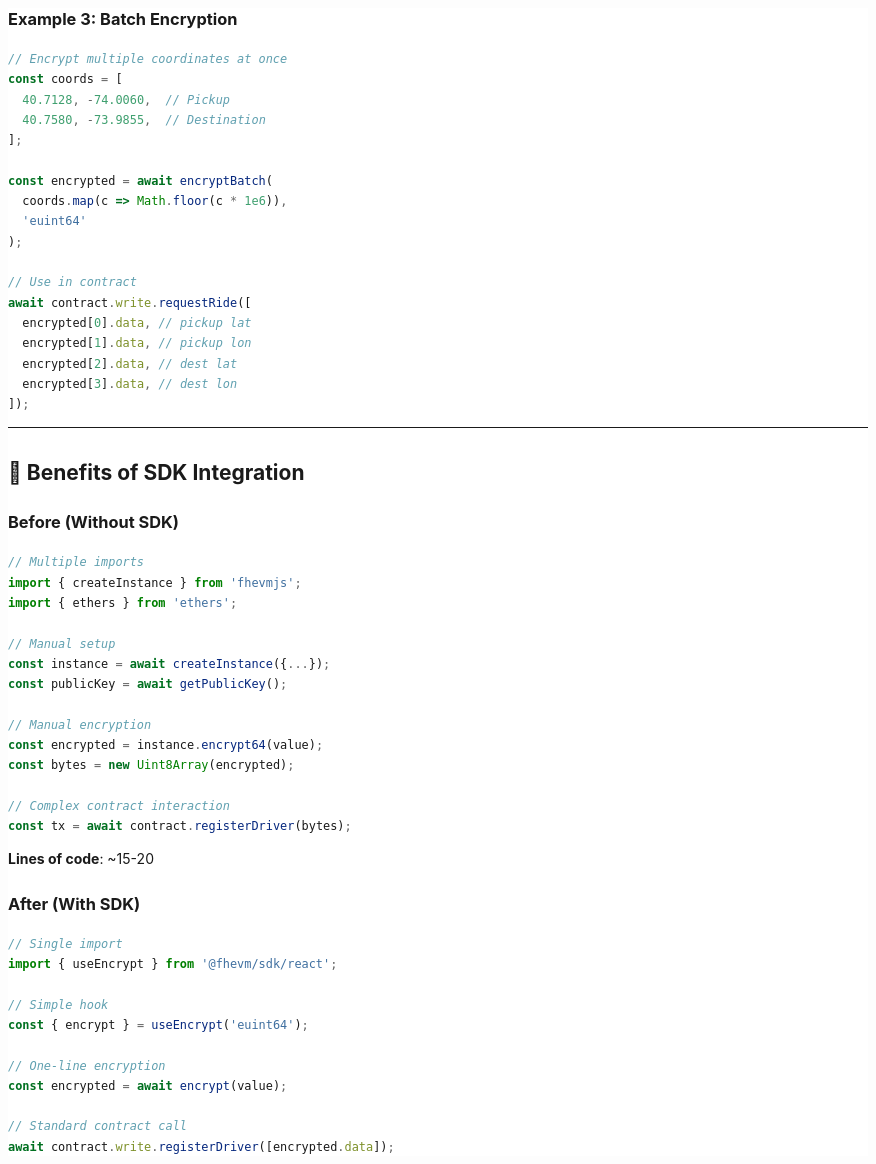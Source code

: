 ### Example 3: Batch Encryption

```typescript
// Encrypt multiple coordinates at once
const coords = [
  40.7128, -74.0060,  // Pickup
  40.7580, -73.9855,  // Destination
];

const encrypted = await encryptBatch(
  coords.map(c => Math.floor(c * 1e6)),
  'euint64'
);

// Use in contract
await contract.write.requestRide([
  encrypted[0].data, // pickup lat
  encrypted[1].data, // pickup lon
  encrypted[2].data, // dest lat
  encrypted[3].data, // dest lon
]);
```

---

## 🎯 Benefits of SDK Integration

### Before (Without SDK)

```typescript
// Multiple imports
import { createInstance } from 'fhevmjs';
import { ethers } from 'ethers';

// Manual setup
const instance = await createInstance({...});
const publicKey = await getPublicKey();

// Manual encryption
const encrypted = instance.encrypt64(value);
const bytes = new Uint8Array(encrypted);

// Complex contract interaction
const tx = await contract.registerDriver(bytes);
```

**Lines of code**: ~15-20

### After (With SDK)

```typescript
// Single import
import { useEncrypt } from '@fhevm/sdk/react';

// Simple hook
const { encrypt } = useEncrypt('euint64');

// One-line encryption
const encrypted = await encrypt(value);

// Standard contract call
await contract.write.registerDriver([encrypted.data]);
```
